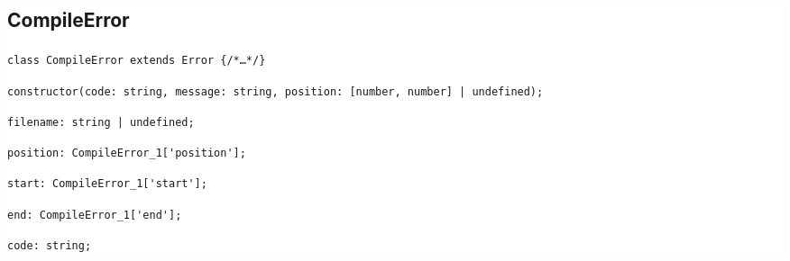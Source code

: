 ## CompileError

<div class="ts-block">

```dts
class CompileError extends Error {/*…*/}
```

<div class="ts-block-property">

```dts
constructor(code: string, message: string, position: [number, number] | undefined);
```

<div class="ts-block-property-details"></div>
</div>

<div class="ts-block-property">

```dts
filename: string | undefined;
```

<div class="ts-block-property-details"></div>
</div>

<div class="ts-block-property">

```dts
position: CompileError_1['position'];
```

<div class="ts-block-property-details"></div>
</div>

<div class="ts-block-property">

```dts
start: CompileError_1['start'];
```

<div class="ts-block-property-details"></div>
</div>

<div class="ts-block-property">

```dts
end: CompileError_1['end'];
```

<div class="ts-block-property-details"></div>
</div>

<div class="ts-block-property">

```dts
code: string;
```

<div class="ts-block-property-details"></div>
</div>
</div>


[prop: string]: any;